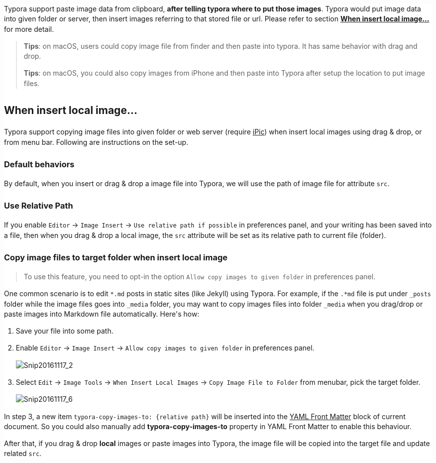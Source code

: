 Typora support paste image data from clipboard, **after telling typora where to put those images**. Typora would put image data into given folder or server, then insert images referring to that stored file or url. Please refer to section **[When insert local image…](#when-insert-local-image...)** for more detail.

> **Tips**: on macOS, users could copy image file from finder and then paste into typora. It has same behavior with drag and drop.
>
> **Tips**: on macOS, you could also copy images from iPhone and then paste into Typora after setup the location to put image files.

## When insert local image...

Typora support copying image files into given folder or web server (require [iPic][]) when insert local images using drag & drop, or from menu bar. Following are instructions on the set-up.

### Default behaviors

By default, when you insert or drag & drop a image file into Typora, we will use the path of image file for attribute `src`. 

### Use Relative Path

If you enable `Editor` → `Image Insert` →  `Use relative path if possible` in preferences panel, and your writing has been saved into a file, then when you drag & drop a local image, the `src` attribute will be set as its relative path to current file (folder).

### Copy image files to target folder when insert local image

> To use this feature, you need to opt-in the option `Allow copy images to given folder` in preferences panel.

One common scenario is to edit `*.md` posts in static sites (like Jekyll) using Typora. For example, if the `.*md` file is put under `_posts` folder while the image files goes into `_media` folder, you may want to copy images files into folder `_media` when you drag/drop or paste images into Markdown file automatically. Here's how:

1. Save your file into some path.

2. Enable `Editor` → `Image Insert` → `Allow copy images to given folder` in preferences panel.

   ![Snip20161117_2](https://storage-1251325576.cos.ap-beijing.myqcloud.com/blog/Snip20161117_2.png)

3. Select `Edit` → `Image Tools` → `When Insert Local Images` → `Copy Image File to Folder` from menubar, pick the target folder.

   ![Snip20161117_6](https://storage-1251325576.cos.ap-beijing.myqcloud.com/blog/Snip20161117_6.png)

In step 3, a new item `typora-copy-images-to: {relative path}` will be inserted into the [YAML Front Matter][] block of current document. So you could also manually add **typora-copy-images-to** property in YAML Front Matter to enable this behaviour.

After that, if you drag & drop **local** images or paste images into Typora, the image file will be copied into the target file and update related `src`.


[YAML Front Matter]: http://yaml.org/
[iPic]: https://itunes.apple.com/app/id1101244278?ls=1&amp;mt=12